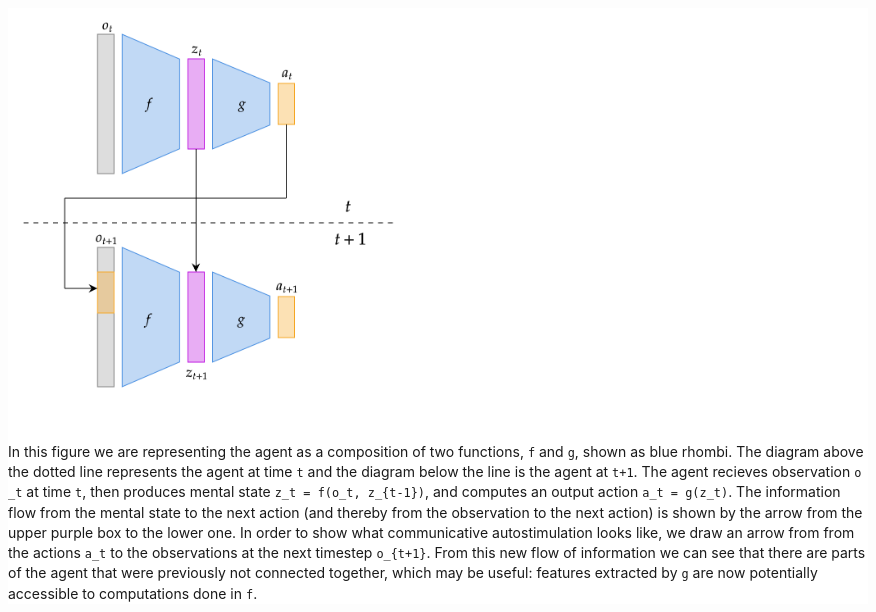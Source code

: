 <img src="https://github.com/DylanCope/dylancope.github.io/blob/master/assets/learning-to-communicate-to-oneself/mental-vs-vocal-autostimulation.png?raw=true" width="400px" display="block" margin-left="auto" margin-right="auto" class="center"/>
</p>

In this figure we are representing the agent as a composition of two functions, `f` and `g`, shown as blue rhombi. The diagram above the dotted line represents the agent at time `t` and the diagram below the line is the agent at `t+1`. The agent recieves observation `o_t` at time `t`, then produces mental state `z_t = f(o_t, z_{t-1})`, and computes an output action `a_t = g(z_t)`. The information flow from the mental state to the next action (and thereby from the observation to the next action) is shown by the arrow from the upper purple box to the lower one. In order to show what communicative autostimulation looks like, we draw an arrow from from the actions `a_t` to the observations at the next timestep `o_{t+1}`. From this new flow of information we can see that there are parts of the agent that were previously not connected together, which may be useful: features extracted by `g` are now potentially accessible to computations done in `f`. 

